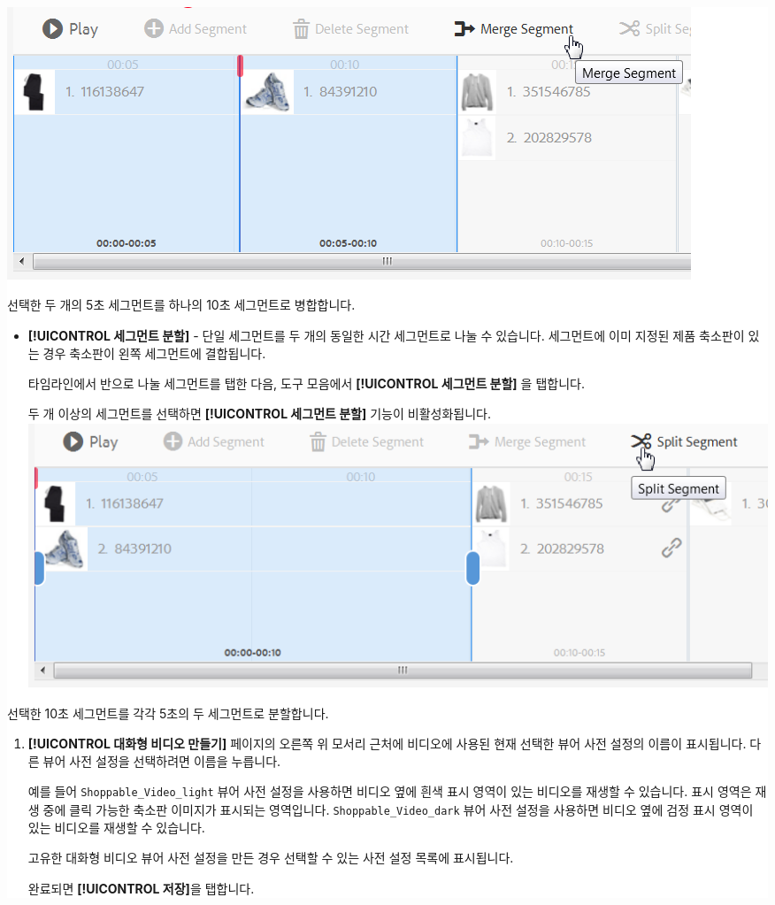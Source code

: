    ![chlimage_1-134](assets/chlimage_1-134.png)

   선택한 두 개의 5초 세그먼트를 하나의 10초 세그먼트로 병합합니다.

   * **[!UICONTROL 세그먼트 분할]**  - 단일 세그먼트를 두 개의 동일한 시간 세그먼트로 나눌 수 있습니다. 세그먼트에 이미 지정된 제품 축소판이 있는 경우 축소판이 왼쪽 세그먼트에 결합됩니다.

      타임라인에서 반으로 나눌 세그먼트를 탭한 다음, 도구 모음에서 **[!UICONTROL 세그먼트 분할]** 을 탭합니다.

      두 개 이상의 세그먼트를 선택하면 **[!UICONTROL 세그먼트 분할]** 기능이 비활성화됩니다.
   ![chlimage_1-135](assets/chlimage_1-135.png)

   선택한 10초 세그먼트를 각각 5초의 두 세그먼트로 분할합니다.

1. **[!UICONTROL 대화형 비디오 만들기]** 페이지의 오른쪽 위 모서리 근처에 비디오에 사용된 현재 선택한 뷰어 사전 설정의 이름이 표시됩니다. 다른 뷰어 사전 설정을 선택하려면 이름을 누릅니다.

   예를 들어 `Shoppable_Video_light` 뷰어 사전 설정을 사용하면 비디오 옆에 흰색 표시 영역이 있는 비디오를 재생할 수 있습니다. 표시 영역은 재생 중에 클릭 가능한 축소판 이미지가 표시되는 영역입니다. `Shoppable_Video_dark` 뷰어 사전 설정을 사용하면 비디오 옆에 검정 표시 영역이 있는 비디오를 재생할 수 있습니다.

   고유한 대화형 비디오 뷰어 사전 설정을 만든 경우 선택할 수 있는 사전 설정 목록에 표시됩니다.

   완료되면 **[!UICONTROL 저장]**&#x200B;을 탭합니다.
